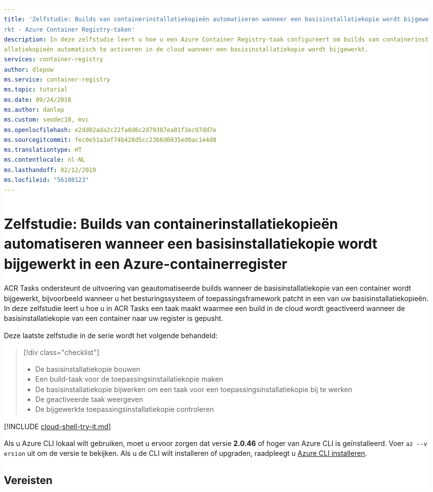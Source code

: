 ```yaml
---
title: 'Zelfstudie: Builds van containerinstallatiekopieën automatiseren wanneer een basisinstallatiekopie wordt bijgewerkt - Azure Container Registry-taken'
description: In deze zelfstudie leert u hoe u een Azure Container Registry-taak configureert om builds van containerinstallatiekopieën automatisch te activeren in de cloud wanneer een basisinstallatiekopie wordt bijgewerkt.
services: container-registry
author: dlepow
ms.service: container-registry
ms.topic: tutorial
ms.date: 09/24/2018
ms.author: danlep
ms.custom: seodec18, mvc
ms.openlocfilehash: e2dd02ada2c22fa8d6c2d79387ea01f3ec97dd7e
ms.sourcegitcommit: fec0e51a3af74b428d5cc23b6d0835ed0ac1e4d8
ms.translationtype: HT
ms.contentlocale: nl-NL
ms.lasthandoff: 02/12/2019
ms.locfileid: "56108123"
---
```

# <a name="tutorial-automate-container-image-builds-when-a-base-image-is-updated-in-an-azure-container-registry"></a>Zelfstudie: Builds van containerinstallatiekopieën automatiseren wanneer een basisinstallatiekopie wordt bijgewerkt in een Azure-containerregister 

ACR Tasks ondersteunt de uitvoering van geautomatiseerde builds wanneer de basisinstallatiekopie van een container wordt bijgewerkt, bijvoorbeeld wanneer u het besturingssysteem of toepassingsframework patcht in een van uw basisinstallatiekopieën. In deze zelfstudie leert u hoe u in ACR Tasks een taak maakt waarmee een build in de cloud wordt geactiveerd wanneer de basisinstallatiekopie van een container naar uw register is gepusht.

Deze laatste zelfstudie in de serie wordt het volgende behandeld:

> [!div class="checklist"]
> * De basisinstallatiekopie bouwen
> * Een build-taak voor de toepassingsinstallatiekopie maken
> * De basisinstallatiekopie bijwerken om een taak voor een toepassingsinstallatiekopie bij te werken
> * De geactiveerde taak weergeven
> * De bijgewerkte toepassingsinstallatiekopie controleren

[!INCLUDE [cloud-shell-try-it.md](../../includes/cloud-shell-try-it.md)]

Als u Azure CLI lokaal wilt gebruiken, moet u ervoor zorgen dat versie **2.0.46** of hoger van Azure CLI is geïnstalleerd. Voer `az --version` uit om de versie te bekijken. Als u de CLI wilt installeren of upgraden, raadpleegt u [Azure CLI installeren][azure-cli].

## <a name="prerequisites"></a>Vereisten


[base-alpine]: https://hub.docker.com/_/alpine/
[base-dotnet]: https://hub.docker.com/r/microsoft/dotnet/
[base-node]: https://hub.docker.com/_/node/
[base-windows]: https://hub.docker.com/r/microsoft/nanoserver/
[code-sample]: https://github.com/Azure-Samples/acr-build-helloworld-node
[dockerfile-app]: https://github.com/Azure-Samples/acr-build-helloworld-node/blob/master/Dockerfile-app
[dockerfile-base]: https://github.com/Azure-Samples/acr-build-helloworld-node/blob/master/Dockerfile-base
[azure-cli]: /cli/azure/install-azure-cli
[az-acr-build]: /cli/azure/acr#az-acr-build-run
[az-acr-task-create]: /cli/azure/acr
[az-acr-task-run]: /cli/azure/acr#az-acr-run
[az-acr-login]: /cli/azure/acr#az-acr-login
[az-acr-task-list-runs]: /cli/azure/acr
[az-acr-task]: /cli/azure/acr
[base-update-01]: ./media/container-registry-tutorial-base-image-update/base-update-01.png
[base-update-02]: ./media/container-registry-tutorial-base-image-update/base-update-02.png